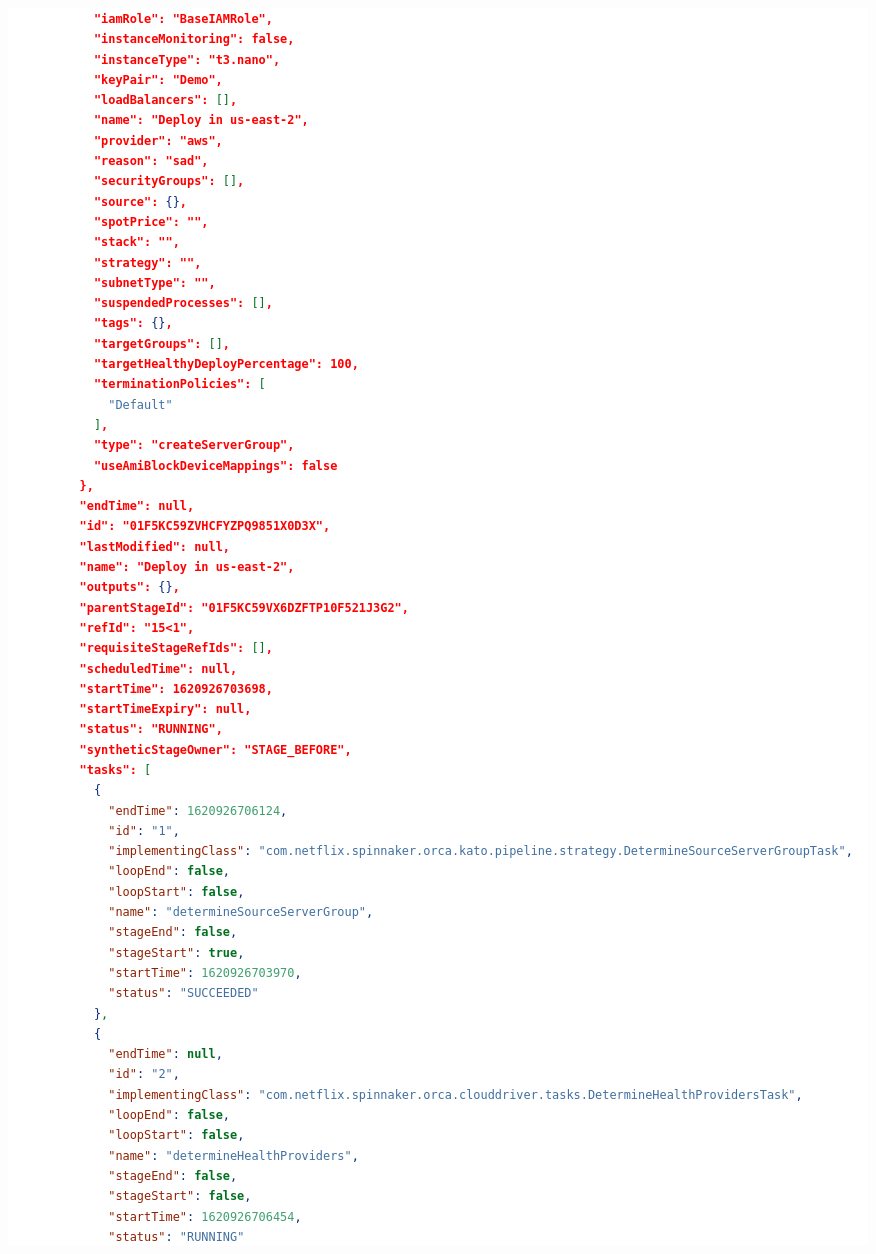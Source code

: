 ```json
            "iamRole": "BaseIAMRole",
            "instanceMonitoring": false,
            "instanceType": "t3.nano",
            "keyPair": "Demo",
            "loadBalancers": [],
            "name": "Deploy in us-east-2",
            "provider": "aws",
            "reason": "sad",
            "securityGroups": [],
            "source": {},
            "spotPrice": "",
            "stack": "",
            "strategy": "",
            "subnetType": "",
            "suspendedProcesses": [],
            "tags": {},
            "targetGroups": [],
            "targetHealthyDeployPercentage": 100,
            "terminationPolicies": [
              "Default"
            ],
            "type": "createServerGroup",
            "useAmiBlockDeviceMappings": false
          },
          "endTime": null,
          "id": "01F5KC59ZVHCFYZPQ9851X0D3X",
          "lastModified": null,
          "name": "Deploy in us-east-2",
          "outputs": {},
          "parentStageId": "01F5KC59VX6DZFTP10F521J3G2",
          "refId": "15<1",
          "requisiteStageRefIds": [],
          "scheduledTime": null,
          "startTime": 1620926703698,
          "startTimeExpiry": null,
          "status": "RUNNING",
          "syntheticStageOwner": "STAGE_BEFORE",
          "tasks": [
            {
              "endTime": 1620926706124,
              "id": "1",
              "implementingClass": "com.netflix.spinnaker.orca.kato.pipeline.strategy.DetermineSourceServerGroupTask",
              "loopEnd": false,
              "loopStart": false,
              "name": "determineSourceServerGroup",
              "stageEnd": false,
              "stageStart": true,
              "startTime": 1620926703970,
              "status": "SUCCEEDED"
            },
            {
              "endTime": null,
              "id": "2",
              "implementingClass": "com.netflix.spinnaker.orca.clouddriver.tasks.DetermineHealthProvidersTask",
              "loopEnd": false,
              "loopStart": false,
              "name": "determineHealthProviders",
              "stageEnd": false,
              "stageStart": false,
              "startTime": 1620926706454,
              "status": "RUNNING"
```
